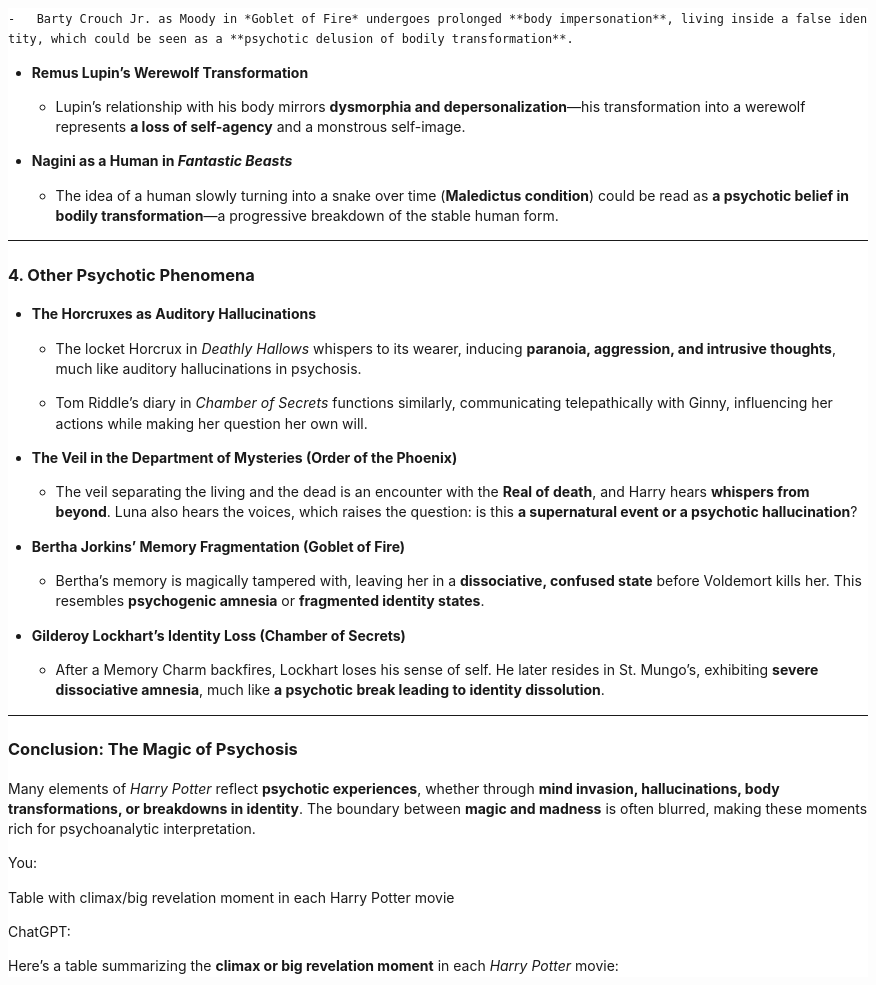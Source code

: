     -   Barty Crouch Jr. as Moody in *Goblet of Fire* undergoes prolonged **body impersonation**, living inside a false identity, which could be seen as a **psychotic delusion of bodily transformation**.
        
-   **Remus Lupin’s Werewolf Transformation**
    
    -   Lupin’s relationship with his body mirrors **dysmorphia and depersonalization**—his transformation into a werewolf represents **a loss of self-agency** and a monstrous self-image.
        
-   **Nagini as a Human in *Fantastic Beasts***
    
    -   The idea of a human slowly turning into a snake over time (**Maledictus condition**) could be read as **a psychotic belief in bodily transformation**—a progressive breakdown of the stable human form.
        

---

### **4\. Other Psychotic Phenomena**

-   **The Horcruxes as Auditory Hallucinations**
    
    -   The locket Horcrux in *Deathly Hallows* whispers to its wearer, inducing **paranoia, aggression, and intrusive thoughts**, much like auditory hallucinations in psychosis.
        
    -   Tom Riddle’s diary in *Chamber of Secrets* functions similarly, communicating telepathically with Ginny, influencing her actions while making her question her own will.
        
-   **The Veil in the Department of Mysteries (Order of the Phoenix)**
    
    -   The veil separating the living and the dead is an encounter with the **Real of death**, and Harry hears **whispers from beyond**. Luna also hears the voices, which raises the question: is this **a supernatural event or a psychotic hallucination**?
        
-   **Bertha Jorkins’ Memory Fragmentation (Goblet of Fire)**
    
    -   Bertha’s memory is magically tampered with, leaving her in a **dissociative, confused state** before Voldemort kills her. This resembles **psychogenic amnesia** or **fragmented identity states**.
        
-   **Gilderoy Lockhart’s Identity Loss (Chamber of Secrets)**
    
    -   After a Memory Charm backfires, Lockhart loses his sense of self. He later resides in St. Mungo’s, exhibiting **severe dissociative amnesia**, much like **a psychotic break leading to identity dissolution**.
        

---

### **Conclusion: The Magic of Psychosis**

Many elements of *Harry Potter* reflect **psychotic experiences**, whether through **mind invasion, hallucinations, body transformations, or breakdowns in identity**. The boundary between **magic and madness** is often blurred, making these moments rich for psychoanalytic interpretation.

You: 

Table with climax/big revelation moment in each Harry Potter movie

ChatGPT: 

Here’s a table summarizing the **climax or big revelation moment** in each *Harry Potter* movie:
